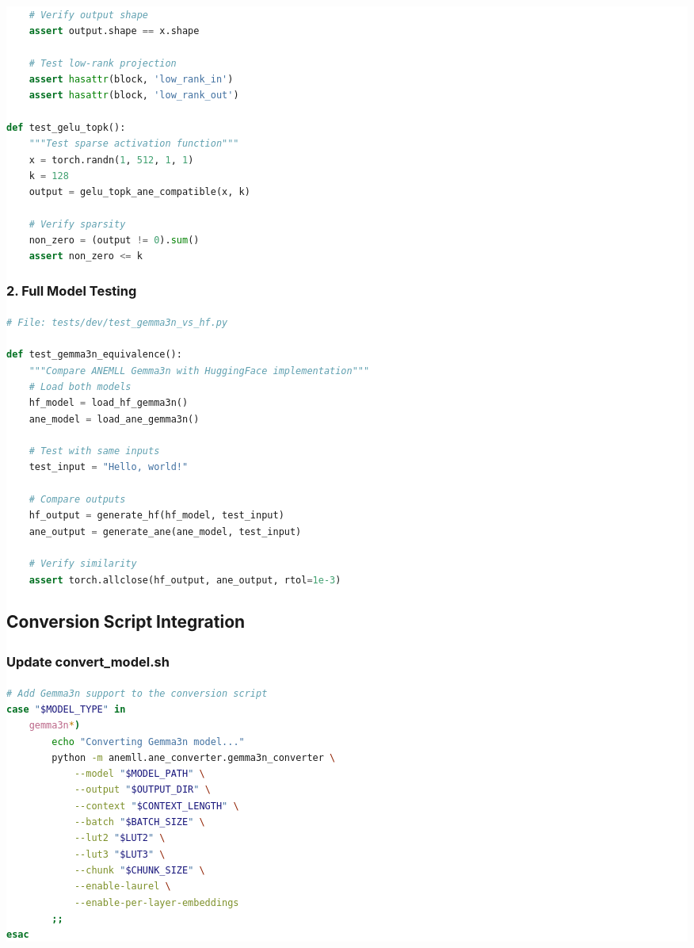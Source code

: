 ```python
    # Verify output shape
    assert output.shape == x.shape
    
    # Test low-rank projection
    assert hasattr(block, 'low_rank_in')
    assert hasattr(block, 'low_rank_out')

def test_gelu_topk():
    """Test sparse activation function"""
    x = torch.randn(1, 512, 1, 1)
    k = 128
    output = gelu_topk_ane_compatible(x, k)
    
    # Verify sparsity
    non_zero = (output != 0).sum()
    assert non_zero <= k
```

### 2. Full Model Testing
```python
# File: tests/dev/test_gemma3n_vs_hf.py

def test_gemma3n_equivalence():
    """Compare ANEMLL Gemma3n with HuggingFace implementation"""
    # Load both models
    hf_model = load_hf_gemma3n()
    ane_model = load_ane_gemma3n()
    
    # Test with same inputs
    test_input = "Hello, world!"
    
    # Compare outputs
    hf_output = generate_hf(hf_model, test_input)
    ane_output = generate_ane(ane_model, test_input)
    
    # Verify similarity
    assert torch.allclose(hf_output, ane_output, rtol=1e-3)
```

## Conversion Script Integration

### Update convert_model.sh
```bash
# Add Gemma3n support to the conversion script
case "$MODEL_TYPE" in
    gemma3n*)
        echo "Converting Gemma3n model..."
        python -m anemll.ane_converter.gemma3n_converter \
            --model "$MODEL_PATH" \
            --output "$OUTPUT_DIR" \
            --context "$CONTEXT_LENGTH" \
            --batch "$BATCH_SIZE" \
            --lut2 "$LUT2" \
            --lut3 "$LUT3" \
            --chunk "$CHUNK_SIZE" \
            --enable-laurel \
            --enable-per-layer-embeddings
        ;;
esac
```
